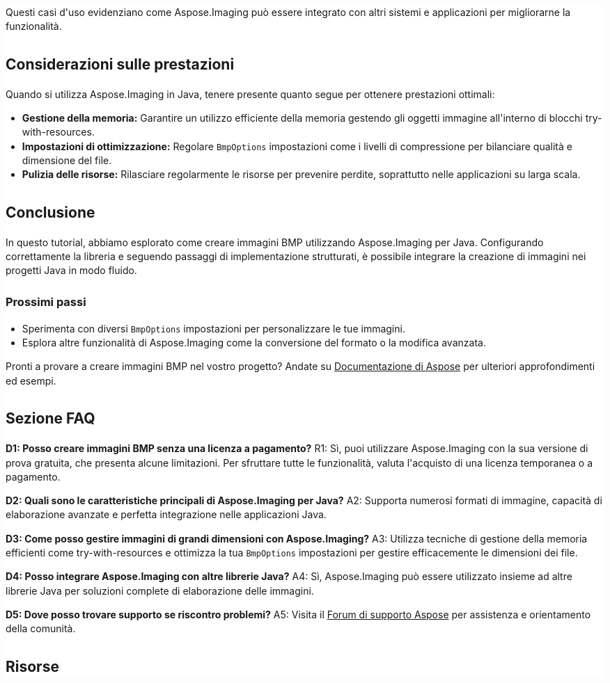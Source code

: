 Questi casi d'uso evidenziano come Aspose.Imaging può essere integrato con altri sistemi e applicazioni per migliorarne la funzionalità.

## Considerazioni sulle prestazioni

Quando si utilizza Aspose.Imaging in Java, tenere presente quanto segue per ottenere prestazioni ottimali:

- **Gestione della memoria:** Garantire un utilizzo efficiente della memoria gestendo gli oggetti immagine all'interno di blocchi try-with-resources.
- **Impostazioni di ottimizzazione:** Regolare `BmpOptions` impostazioni come i livelli di compressione per bilanciare qualità e dimensione del file.
- **Pulizia delle risorse:** Rilasciare regolarmente le risorse per prevenire perdite, soprattutto nelle applicazioni su larga scala.

## Conclusione

In questo tutorial, abbiamo esplorato come creare immagini BMP utilizzando Aspose.Imaging per Java. Configurando correttamente la libreria e seguendo passaggi di implementazione strutturati, è possibile integrare la creazione di immagini nei progetti Java in modo fluido.

### Prossimi passi
- Sperimenta con diversi `BmpOptions` impostazioni per personalizzare le tue immagini.
- Esplora altre funzionalità di Aspose.Imaging come la conversione del formato o la modifica avanzata.

Pronti a provare a creare immagini BMP nel vostro progetto? Andate su [Documentazione di Aspose](https://reference.aspose.com/imaging/java/) per ulteriori approfondimenti ed esempi.

## Sezione FAQ

**D1: Posso creare immagini BMP senza una licenza a pagamento?**
R1: Sì, puoi utilizzare Aspose.Imaging con la sua versione di prova gratuita, che presenta alcune limitazioni. Per sfruttare tutte le funzionalità, valuta l'acquisto di una licenza temporanea o a pagamento.

**D2: Quali sono le caratteristiche principali di Aspose.Imaging per Java?**
A2: Supporta numerosi formati di immagine, capacità di elaborazione avanzate e perfetta integrazione nelle applicazioni Java.

**D3: Come posso gestire immagini di grandi dimensioni con Aspose.Imaging?**
A3: Utilizza tecniche di gestione della memoria efficienti come try-with-resources e ottimizza la tua `BmpOptions` impostazioni per gestire efficacemente le dimensioni dei file.

**D4: Posso integrare Aspose.Imaging con altre librerie Java?**
A4: Sì, Aspose.Imaging può essere utilizzato insieme ad altre librerie Java per soluzioni complete di elaborazione delle immagini.

**D5: Dove posso trovare supporto se riscontro problemi?**
A5: Visita il [Forum di supporto Aspose](https://forum.aspose.com/c/imaging/10) per assistenza e orientamento della comunità.

## Risorse

